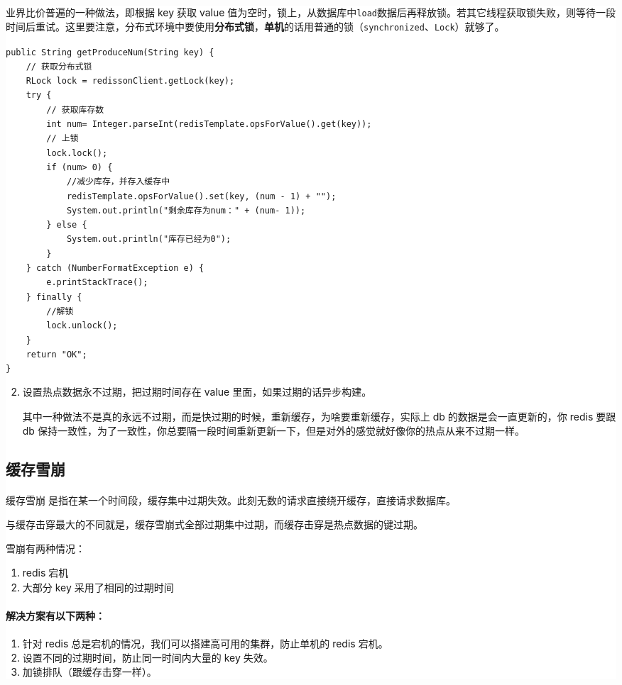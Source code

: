    业界比价普遍的一种做法，即根据 key 获取 value 值为空时，锁上，从数据库中`load`数据后再释放锁。若其它线程获取锁失败，则等待一段时间后重试。这里要注意，分布式环境中要使用**分布式锁**，**单机**的话用普通的锁（`synchronized`、`Lock`）就够了。 

   ```
   public String getProduceNum(String key) {
       // 获取分布式锁
       RLock lock = redissonClient.getLock(key);
       try {
           // 获取库存数
           int num= Integer.parseInt(redisTemplate.opsForValue().get(key));  
           // 上锁           
           lock.lock();
           if (num> 0) {
               //减少库存，并存入缓存中
               redisTemplate.opsForValue().set(key, (num - 1) + "");
               System.out.println("剩余库存为num：" + (num- 1));
           } else {
               System.out.println("库存已经为0");
           }
       } catch (NumberFormatException e) {
           e.printStackTrace();
       } finally {
           //解锁
           lock.unlock();
       }
       return "OK";
   }
   ```

2. 设置热点数据永不过期，把过期时间存在 value 里面，如果过期的话异步构建。

   其中一种做法不是真的永远不过期，而是快过期的时候，重新缓存，为啥要重新缓存，实际上 db 的数据是会一直更新的，你 redis 要跟 db 保持一致性，为了一致性，你总要隔一段时间重新更新一下，但是对外的感觉就好像你的热点从来不过期一样。


## 缓存雪崩

缓存雪崩 是指在某一个时间段，缓存集中过期失效。此刻无数的请求直接绕开缓存，直接请求数据库。

与缓存击穿最大的不同就是，缓存雪崩式全部过期集中过期，而缓存击穿是热点数据的键过期。

雪崩有两种情况：

1. redis 宕机
2. 大部分 key 采用了相同的过期时间

#### 解决方案有以下两种：

1. 针对 redis 总是宕机的情况，我们可以搭建高可用的集群，防止单机的 redis 宕机。
2. 设置不同的过期时间，防止同一时间内大量的 key 失效。
3. 加锁排队（跟缓存击穿一样）。